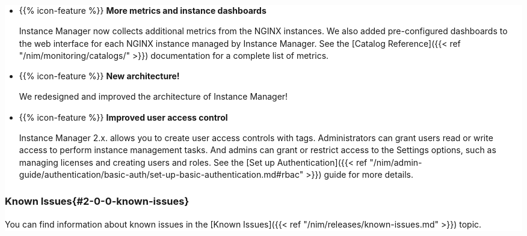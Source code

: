 - {{% icon-feature %}} **More metrics and instance dashboards**<a name="2-0-0-whats-new-More-metrics-and-instance-dashboards"></a>

   Instance Manager now collects additional metrics from the NGINX instances. We also added pre-configured dashboards to the web interface for each NGINX instance managed by Instance Manager. See the [Catalog Reference]({{< ref "/nim/monitoring/catalogs/" >}}) documentation for a complete list of metrics.

- {{% icon-feature %}} **New architecture!**<a name="2-0-0-whats-new-New-architecture!"></a>

   We redesigned and improved the architecture of Instance Manager!

- {{% icon-feature %}} **Improved user access control**<a name="2-0-0-whats-new-Improved-user-access-control"></a>

   Instance Manager 2.x. allows you to create user access controls with tags. Administrators can grant users read or write access to perform instance management tasks. And admins can grant or restrict access to the Settings options, such as managing licenses and creating users and roles. See the [Set up Authentication]({{< ref "/nim/admin-guide/authentication/basic-auth/set-up-basic-authentication.md#rbac" >}}) guide for more details.



### Known Issues{#2-0-0-known-issues}

You can find information about known issues in the [Known Issues]({{< ref "/nim/releases/known-issues.md" >}}) topic.
